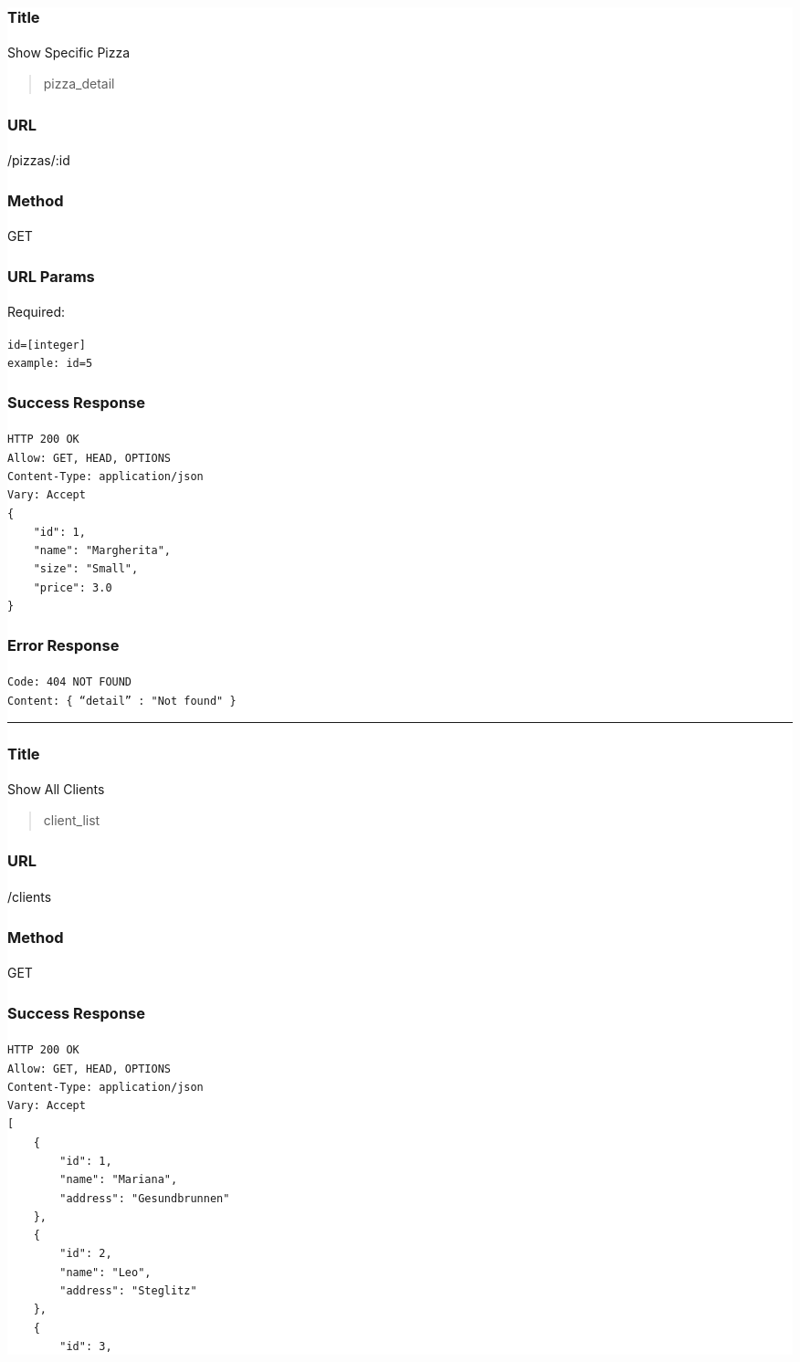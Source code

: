 ### Title 
Show Specific Pizza
>pizza_detail
### URL 
/pizzas/:id 
### Method 
GET
### URL Params 
Required:
``` 
id=[integer] 
example: id=5
```
### Success Response 
```
HTTP 200 OK
Allow: GET, HEAD, OPTIONS
Content-Type: application/json
Vary: Accept
{
    "id": 1,
    "name": "Margherita",
    "size": "Small",
    "price": 3.0
}
```
### Error Response 
```
Code: 404 NOT FOUND
Content: { “detail” : "Not found" }
```
---
### Title 
Show All Clients
>client_list
### URL 
/clients
### Method 
GET 
### Success Response  
```
HTTP 200 OK
Allow: GET, HEAD, OPTIONS
Content-Type: application/json
Vary: Accept
[
    {
        "id": 1,
        "name": "Mariana",
        "address": "Gesundbrunnen"
    },
    {
        "id": 2,
        "name": "Leo",
        "address": "Steglitz"
    },
    {
        "id": 3,
```